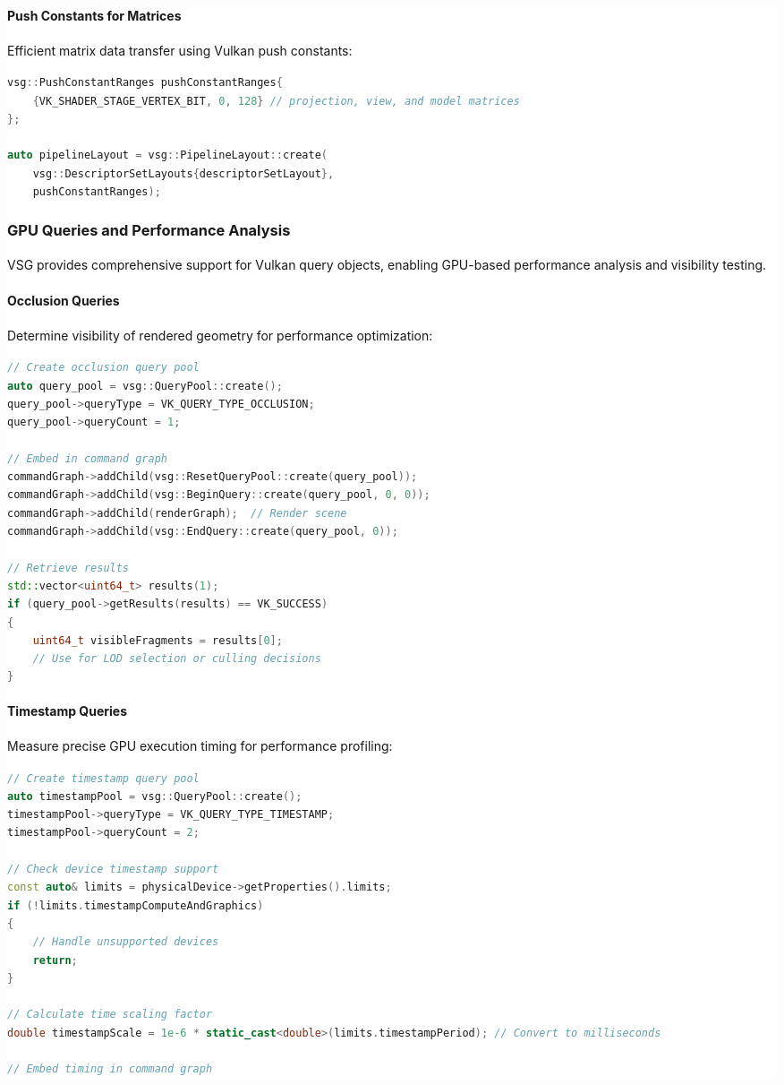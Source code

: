 #### Push Constants for Matrices

Efficient matrix data transfer using Vulkan push constants:

```cpp
vsg::PushConstantRanges pushConstantRanges{
    {VK_SHADER_STAGE_VERTEX_BIT, 0, 128} // projection, view, and model matrices
};

auto pipelineLayout = vsg::PipelineLayout::create(
    vsg::DescriptorSetLayouts{descriptorSetLayout}, 
    pushConstantRanges);
```

### GPU Queries and Performance Analysis

VSG provides comprehensive support for Vulkan query objects, enabling GPU-based performance analysis and visibility testing.

#### Occlusion Queries

Determine visibility of rendered geometry for performance optimization:

```cpp
// Create occlusion query pool
auto query_pool = vsg::QueryPool::create();
query_pool->queryType = VK_QUERY_TYPE_OCCLUSION;
query_pool->queryCount = 1;

// Embed in command graph
commandGraph->addChild(vsg::ResetQueryPool::create(query_pool));
commandGraph->addChild(vsg::BeginQuery::create(query_pool, 0, 0));
commandGraph->addChild(renderGraph);  // Render scene
commandGraph->addChild(vsg::EndQuery::create(query_pool, 0));

// Retrieve results
std::vector<uint64_t> results(1);
if (query_pool->getResults(results) == VK_SUCCESS)
{
    uint64_t visibleFragments = results[0];
    // Use for LOD selection or culling decisions
}
```

#### Timestamp Queries

Measure precise GPU execution timing for performance profiling:

```cpp
// Create timestamp query pool
auto timestampPool = vsg::QueryPool::create();
timestampPool->queryType = VK_QUERY_TYPE_TIMESTAMP;
timestampPool->queryCount = 2;

// Check device timestamp support
const auto& limits = physicalDevice->getProperties().limits;
if (!limits.timestampComputeAndGraphics) 
{
    // Handle unsupported devices
    return;
}

// Calculate time scaling factor
double timestampScale = 1e-6 * static_cast<double>(limits.timestampPeriod); // Convert to milliseconds

// Embed timing in command graph
```